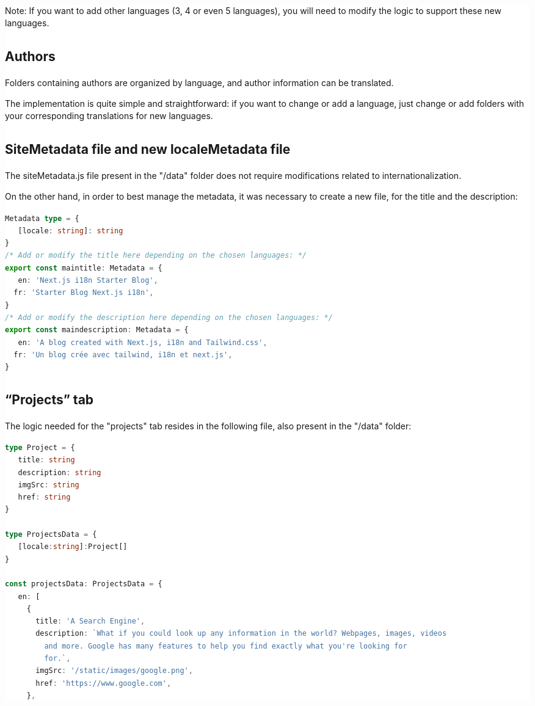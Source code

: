 Note: If you want to add other languages (3, 4 or even 5 languages), you will need to modify the logic to support
these new languages.

## Authors

Folders containing authors are organized by language, and author information can be translated.

The implementation is quite simple and straightforward: if you want to change or add a language, just change or add
folders with your corresponding translations for new languages.

## SiteMetadata file and new localeMetadata file

The siteMetadata.js file present in the "/data" folder does not require modifications related to internationalization.

On the other hand, in order to best manage the metadata, it was necessary to create a new file, for the title
and the description:

```ts:localeMetadata.ts
Metadata type = {
   [locale: string]: string
}
/* Add or modify the title here depending on the chosen languages: */
export const maintitle: Metadata = {
   en: 'Next.js i18n Starter Blog',
  fr: 'Starter Blog Next.js i18n',
}
/* Add or modify the description here depending on the chosen languages: */
export const maindescription: Metadata = {
   en: 'A blog created with Next.js, i18n and Tailwind.css',
  fr: 'Un blog crée avec tailwind, i18n et next.js',
}
```

## “Projects” tab

The logic needed for the "projects" tab resides in the following file, also present in the "/data" folder:

```ts:projectsData.ts
type Project = {
   title: string
   description: string
   imgSrc: string
   href: string
}

type ProjectsData = {
   [locale:string]:Project[]
}

const projectsData: ProjectsData = {
   en: [
     {
       title: 'A Search Engine',
       description: `What if you could look up any information in the world? Webpages, images, videos
         and more. Google has many features to help you find exactly what you're looking for
         for.`,
       imgSrc: '/static/images/google.png',
       href: 'https://www.google.com',
     },
```